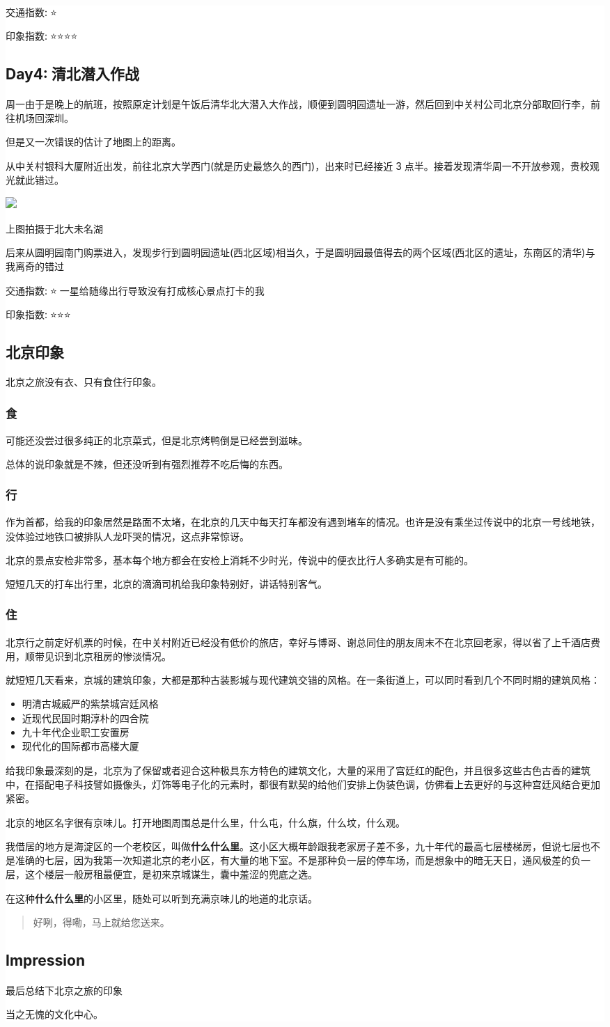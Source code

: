 交通指数: ⭐️

印象指数: ⭐️⭐️⭐️⭐️

## Day4: 清北潜入作战

周一由于是晚上的航班，按照原定计划是午饭后清华北大潜入大作战，顺便到圆明园遗址一游，然后回到中关村公司北京分部取回行李，前往机场回深圳。

但是又一次错误的估计了地图上的距离。

从中关村银科大厦附近出发，前往北京大学西门(就是历史最悠久的西门)，出来时已经接近 3 点半。接着发现清华周一不开放参观，贵校观光就此错过。

![](https://img.aquariuslt.com/posts/2019/07/pku-untitled-lake.jpg)

上图拍摄于北大未名湖

后来从圆明园南门购票进入，发现步行到圆明园遗址(西北区域)相当久，于是圆明园最值得去的两个区域(西北区的遗址，东南区的清华)与我离奇的错过

交通指数: ⭐️ 一星给随缘出行导致没有打成核心景点打卡的我

印象指数: ⭐️⭐️⭐️

## 北京印象

北京之旅没有衣、只有食住行印象。

### 食

可能还没尝过很多纯正的北京菜式，但是北京烤鸭倒是已经尝到滋味。

总体的说印象就是不辣，但还没听到有强烈推荐不吃后悔的东西。

### 行

作为首都，给我的印象居然是路面不太堵，在北京的几天中每天打车都没有遇到堵车的情况。也许是没有乘坐过传说中的北京一号线地铁，没体验过地铁口被排队人龙吓哭的情况，这点非常惊讶。

北京的景点安检非常多，基本每个地方都会在安检上消耗不少时光，传说中的便衣比行人多确实是有可能的。

短短几天的打车出行里，北京的滴滴司机给我印象特别好，讲话特别客气。

### 住

北京行之前定好机票的时候，在中关村附近已经没有低价的旅店，幸好与博哥、谢总同住的朋友周末不在北京回老家，得以省了上千酒店费用，顺带见识到北京租房的惨淡情况。

就短短几天看来，京城的建筑印象，大都是那种古装影城与现代建筑交错的风格。在一条街道上，可以同时看到几个不同时期的建筑风格：

- 明清古城威严的紫禁城宫廷风格
- 近现代民国时期淳朴的四合院
- 九十年代企业职工安置房
- 现代化的国际都市高楼大厦

给我印象最深刻的是，北京为了保留或者迎合这种极具东方特色的建筑文化，大量的采用了宫廷红的配色，并且很多这些古色古香的建筑中，在搭配电子科技譬如摄像头，灯饰等电子化的元素时，都很有默契的给他们安排上伪装色调，仿佛看上去更好的与这种宫廷风结合更加紧密。

北京的地区名字很有京味儿。打开地图周围总是什么里，什么屯，什么旗，什么坟，什么观。

我借居的地方是海淀区的一个老校区，叫做**什么什么里**。这小区大概年龄跟我老家房子差不多，九十年代的最高七层楼梯房，但说七层也不是准确的七层，因为我第一次知道北京的老小区，有大量的地下室。不是那种负一层的停车场，而是想象中的暗无天日，通风极差的负一层，这个楼层一般房租最便宜，是初来京城谋生，囊中羞涩的兜底之选。

在这种**什么什么里**的小区里，随处可以听到充满京味儿的地道的北京话。

> 好咧，得嘞，马上就给您送来。

## Impression

最后总结下北京之旅的印象

当之无愧的文化中心。
